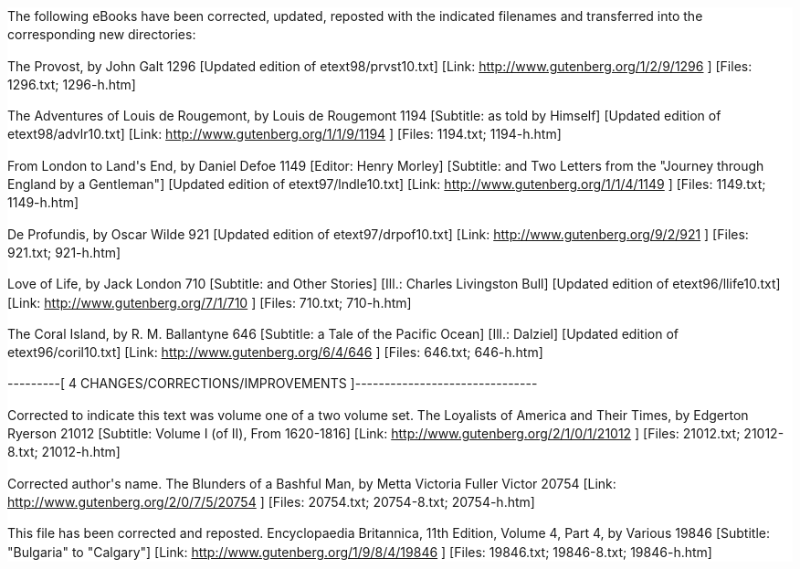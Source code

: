 The following eBooks have been corrected, updated, reposted with the
indicated filenames and transferred into the corresponding new directories:

The Provost, by John Galt                                                 1296
   [Updated edition of etext98/prvst10.txt]
   [Link: http://www.gutenberg.org/1/2/9/1296 ]
   [Files: 1296.txt; 1296-h.htm]

The Adventures of Louis de Rougemont, by Louis de Rougemont               1194
   [Subtitle: as told by Himself]
   [Updated edition of etext98/advlr10.txt]
   [Link: http://www.gutenberg.org/1/1/9/1194 ]
   [Files: 1194.txt; 1194-h.htm]

From London to Land's End, by Daniel Defoe                                1149
   [Editor: Henry Morley]
   [Subtitle: and Two Letters from the "Journey through England by a
      Gentleman"]
   [Updated edition of etext97/lndle10.txt]
   [Link: http://www.gutenberg.org/1/1/4/1149 ]
   [Files: 1149.txt; 1149-h.htm]

De Profundis, by Oscar Wilde                                               921
   [Updated edition of etext97/drpof10.txt]
   [Link: http://www.gutenberg.org/9/2/921 ]
   [Files: 921.txt; 921-h.htm]

Love of Life, by Jack London                                               710
   [Subtitle: and Other Stories]
   [Ill.: Charles Livingston Bull]
   [Updated edition of etext96/llife10.txt]
   [Link: http://www.gutenberg.org/7/1/710 ]
   [Files: 710.txt; 710-h.htm]

The Coral Island, by R. M. Ballantyne                                      646
   [Subtitle: a Tale of the Pacific Ocean]
   [Ill.: Dalziel]
   [Updated edition of etext96/coril10.txt]
   [Link: http://www.gutenberg.org/6/4/646 ]
   [Files: 646.txt; 646-h.htm]


---------[   4 CHANGES/CORRECTIONS/IMPROVEMENTS ]-------------------------------

Corrected to indicate this text was volume one of a two volume set.
The Loyalists of America and Their Times, by Edgerton Ryerson            21012
   [Subtitle: Volume I (of II), From 1620-1816]
   [Link: http://www.gutenberg.org/2/1/0/1/21012 ]
   [Files: 21012.txt; 21012-8.txt; 21012-h.htm]

Corrected author's name.
The Blunders of a Bashful Man, by Metta Victoria Fuller Victor           20754
   [Link: http://www.gutenberg.org/2/0/7/5/20754 ]
   [Files: 20754.txt; 20754-8.txt; 20754-h.htm]

This file has been corrected and reposted.
Encyclopaedia Britannica, 11th Edition, Volume 4, Part 4, by Various     19846
  [Subtitle: "Bulgaria" to "Calgary"]
  [Link: http://www.gutenberg.org/1/9/8/4/19846 ]
  [Files: 19846.txt; 19846-8.txt; 19846-h.htm]
